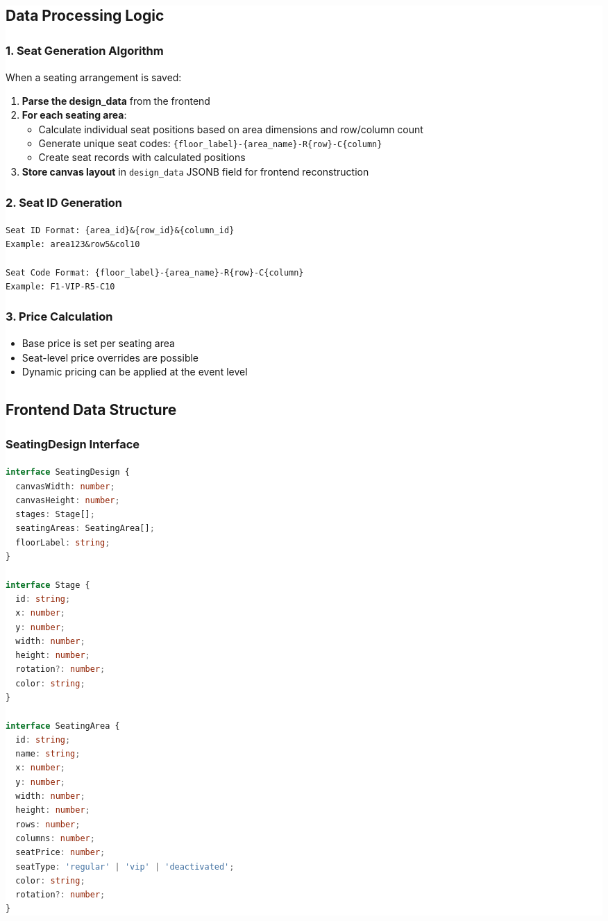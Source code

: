 ## Data Processing Logic

### 1. Seat Generation Algorithm
When a seating arrangement is saved:

1. **Parse the design_data** from the frontend
2. **For each seating area**:
   - Calculate individual seat positions based on area dimensions and row/column count
   - Generate unique seat codes: `{floor_label}-{area_name}-R{row}-C{column}`
   - Create seat records with calculated positions
3. **Store canvas layout** in `design_data` JSONB field for frontend reconstruction

### 2. Seat ID Generation
```
Seat ID Format: {area_id}&{row_id}&{column_id}
Example: area123&row5&col10

Seat Code Format: {floor_label}-{area_name}-R{row}-C{column}
Example: F1-VIP-R5-C10
```

### 3. Price Calculation
- Base price is set per seating area
- Seat-level price overrides are possible
- Dynamic pricing can be applied at the event level

## Frontend Data Structure

### SeatingDesign Interface
```typescript
interface SeatingDesign {
  canvasWidth: number;
  canvasHeight: number;
  stages: Stage[];
  seatingAreas: SeatingArea[];
  floorLabel: string;
}

interface Stage {
  id: string;
  x: number;
  y: number;
  width: number;
  height: number;
  rotation?: number;
  color: string;
}

interface SeatingArea {
  id: string;
  name: string;
  x: number;
  y: number;
  width: number;
  height: number;
  rows: number;
  columns: number;
  seatPrice: number;
  seatType: 'regular' | 'vip' | 'deactivated';
  color: string;
  rotation?: number;
}
```